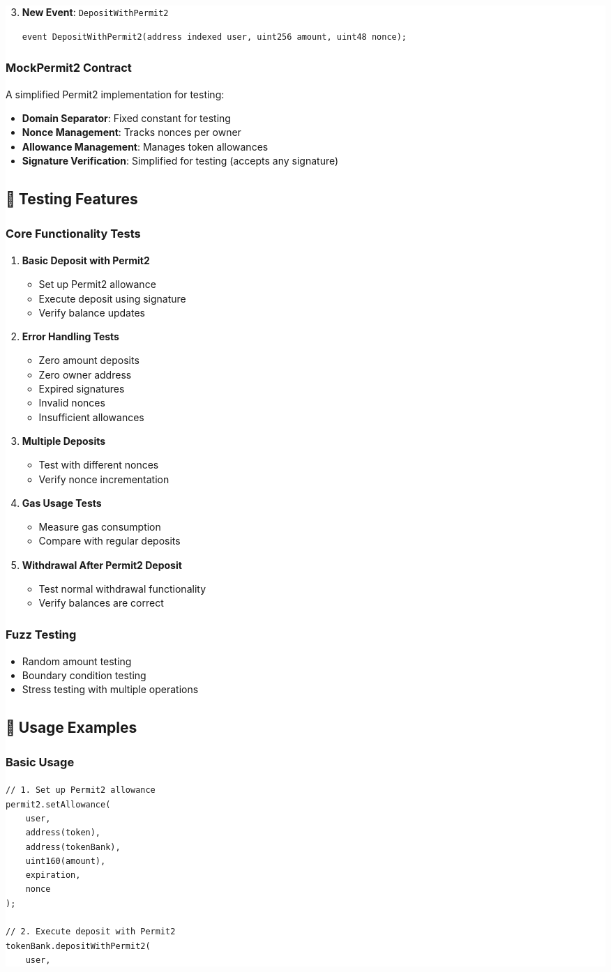 3. **New Event**: `DepositWithPermit2`
   ```solidity
   event DepositWithPermit2(address indexed user, uint256 amount, uint48 nonce);
   ```

### MockPermit2 Contract

A simplified Permit2 implementation for testing:

- **Domain Separator**: Fixed constant for testing
- **Nonce Management**: Tracks nonces per owner
- **Allowance Management**: Manages token allowances
- **Signature Verification**: Simplified for testing (accepts any signature)

## 🧪 Testing Features

### Core Functionality Tests

1. **Basic Deposit with Permit2**
   - Set up Permit2 allowance
   - Execute deposit using signature
   - Verify balance updates

2. **Error Handling Tests**
   - Zero amount deposits
   - Zero owner address
   - Expired signatures
   - Invalid nonces
   - Insufficient allowances

3. **Multiple Deposits**
   - Test with different nonces
   - Verify nonce incrementation

4. **Gas Usage Tests**
   - Measure gas consumption
   - Compare with regular deposits

5. **Withdrawal After Permit2 Deposit**
   - Test normal withdrawal functionality
   - Verify balances are correct

### Fuzz Testing

- Random amount testing
- Boundary condition testing
- Stress testing with multiple operations

## 🔧 Usage Examples

### Basic Usage

```solidity
// 1. Set up Permit2 allowance
permit2.setAllowance(
    user,
    address(token),
    address(tokenBank),
    uint160(amount),
    expiration,
    nonce
);

// 2. Execute deposit with Permit2
tokenBank.depositWithPermit2(
    user,
```